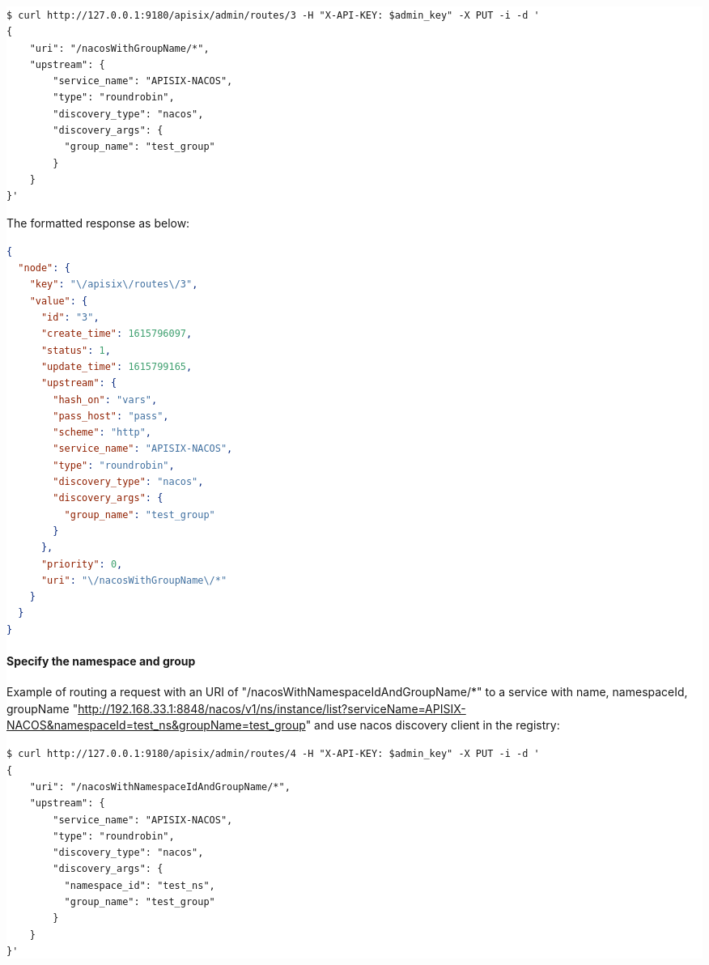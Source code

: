 ```shell
$ curl http://127.0.0.1:9180/apisix/admin/routes/3 -H "X-API-KEY: $admin_key" -X PUT -i -d '
{
    "uri": "/nacosWithGroupName/*",
    "upstream": {
        "service_name": "APISIX-NACOS",
        "type": "roundrobin",
        "discovery_type": "nacos",
        "discovery_args": {
          "group_name": "test_group"
        }
    }
}'
```

The formatted response as below:

```json
{
  "node": {
    "key": "\/apisix\/routes\/3",
    "value": {
      "id": "3",
      "create_time": 1615796097,
      "status": 1,
      "update_time": 1615799165,
      "upstream": {
        "hash_on": "vars",
        "pass_host": "pass",
        "scheme": "http",
        "service_name": "APISIX-NACOS",
        "type": "roundrobin",
        "discovery_type": "nacos",
        "discovery_args": {
          "group_name": "test_group"
        }
      },
      "priority": 0,
      "uri": "\/nacosWithGroupName\/*"
    }
  }
}
```

#### Specify the namespace and group

Example of routing a request with an URI of "/nacosWithNamespaceIdAndGroupName/*" to a service with name, namespaceId, groupName "http://192.168.33.1:8848/nacos/v1/ns/instance/list?serviceName=APISIX-NACOS&namespaceId=test_ns&groupName=test_group" and use nacos discovery client in the registry:

```shell
$ curl http://127.0.0.1:9180/apisix/admin/routes/4 -H "X-API-KEY: $admin_key" -X PUT -i -d '
{
    "uri": "/nacosWithNamespaceIdAndGroupName/*",
    "upstream": {
        "service_name": "APISIX-NACOS",
        "type": "roundrobin",
        "discovery_type": "nacos",
        "discovery_args": {
          "namespace_id": "test_ns",
          "group_name": "test_group"
        }
    }
}'
```
